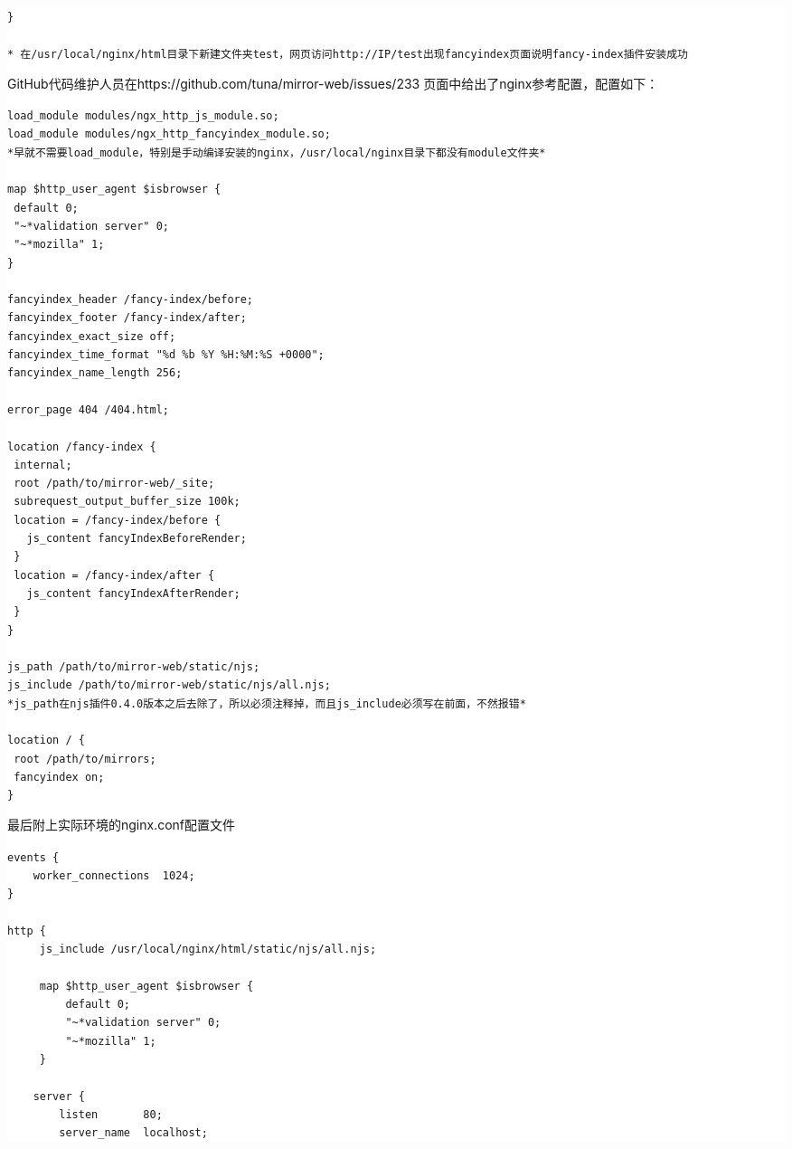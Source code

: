 ```shell
}

* 在/usr/local/nginx/html目录下新建文件夹test，网页访问http://IP/test出现fancyindex页面说明fancy-index插件安装成功
```

GitHub代码维护人员在https://github.com/tuna/mirror-web/issues/233 页面中给出了nginx参考配置，配置如下：
```shell
load_module modules/ngx_http_js_module.so;
load_module modules/ngx_http_fancyindex_module.so;
*早就不需要load_module，特别是手动编译安装的nginx，/usr/local/nginx目录下都没有module文件夹*

map $http_user_agent $isbrowser {
 default 0;
 "~*validation server" 0;
 "~*mozilla" 1;
}

fancyindex_header /fancy-index/before;
fancyindex_footer /fancy-index/after;
fancyindex_exact_size off;
fancyindex_time_format "%d %b %Y %H:%M:%S +0000";
fancyindex_name_length 256;

error_page 404 /404.html;

location /fancy-index {
 internal;
 root /path/to/mirror-web/_site;
 subrequest_output_buffer_size 100k;
 location = /fancy-index/before {
   js_content fancyIndexBeforeRender;
 }
 location = /fancy-index/after {
   js_content fancyIndexAfterRender;
 }
}

js_path /path/to/mirror-web/static/njs;
js_include /path/to/mirror-web/static/njs/all.njs;
*js_path在njs插件0.4.0版本之后去除了，所以必须注释掉，而且js_include必须写在前面，不然报错*

location / {
 root /path/to/mirrors;
 fancyindex on;
}
```
最后附上实际环境的nginx.conf配置文件
```shell
events {
    worker_connections  1024;
}

http {
     js_include /usr/local/nginx/html/static/njs/all.njs;

     map $http_user_agent $isbrowser {
         default 0;
         "~*validation server" 0;
         "~*mozilla" 1;
     } 

    server {
        listen       80;
        server_name  localhost;
```